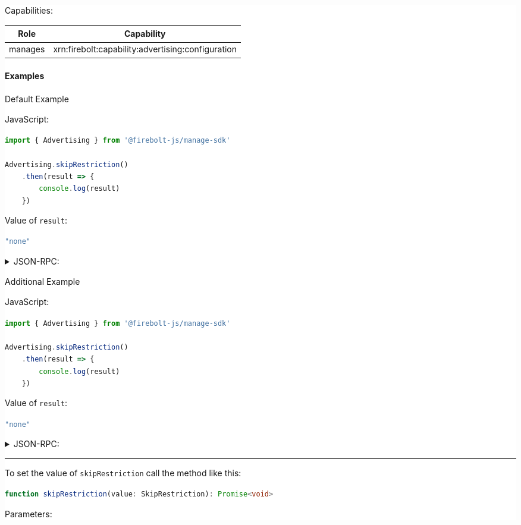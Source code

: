 Capabilities:

| Role                  | Capability                 |
| --------------------- | -------------------------- |
| manages | xrn:firebolt:capability:advertising:configuration |


#### Examples


Default Example

JavaScript:

```javascript
import { Advertising } from '@firebolt-js/manage-sdk'

Advertising.skipRestriction()
    .then(result => {
        console.log(result)
    })
```

Value of `result`:

```javascript
"none"
```
<details><summary>JSON-RPC:</summary></details>

Additional Example

JavaScript:

```javascript
import { Advertising } from '@firebolt-js/manage-sdk'

Advertising.skipRestriction()
    .then(result => {
        console.log(result)
    })
```

Value of `result`:

```javascript
"none"
```
<details><summary>JSON-RPC:</summary></details>


---

To set the value of `skipRestriction` call the method like this:

```typescript
function skipRestriction(value: SkipRestriction): Promise<void>
```

Parameters:
